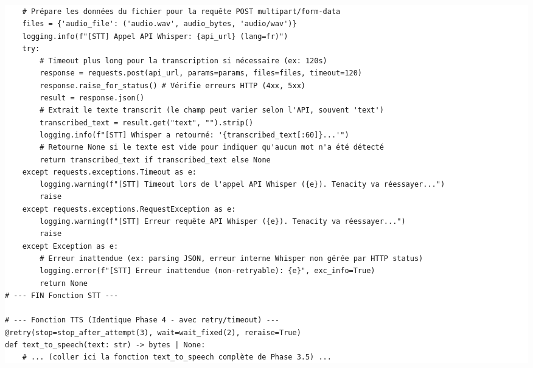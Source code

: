         # Prépare les données du fichier pour la requête POST multipart/form-data
        files = {'audio_file': ('audio.wav', audio_bytes, 'audio/wav')}
        logging.info(f"[STT] Appel API Whisper: {api_url} (lang=fr)")
        try:
            # Timeout plus long pour la transcription si nécessaire (ex: 120s)
            response = requests.post(api_url, params=params, files=files, timeout=120)
            response.raise_for_status() # Vérifie erreurs HTTP (4xx, 5xx)
            result = response.json()
            # Extrait le texte transcrit (le champ peut varier selon l'API, souvent 'text')
            transcribed_text = result.get("text", "").strip()
            logging.info(f"[STT] Whisper a retourné: '{transcribed_text[:60]}...'")
            # Retourne None si le texte est vide pour indiquer qu'aucun mot n'a été détecté
            return transcribed_text if transcribed_text else None
        except requests.exceptions.Timeout as e:
            logging.warning(f"[STT] Timeout lors de l'appel API Whisper ({e}). Tenacity va réessayer...")
            raise
        except requests.exceptions.RequestException as e:
            logging.warning(f"[STT] Erreur requête API Whisper ({e}). Tenacity va réessayer...")
            raise
        except Exception as e:
            # Erreur inattendue (ex: parsing JSON, erreur interne Whisper non gérée par HTTP status)
            logging.error(f"[STT] Erreur inattendue (non-retryable): {e}", exc_info=True)
            return None
    # --- FIN Fonction STT ---

    # --- Fonction TTS (Identique Phase 4 - avec retry/timeout) ---
    @retry(stop=stop_after_attempt(3), wait=wait_fixed(2), reraise=True)
    def text_to_speech(text: str) -> bytes | None:
        # ... (coller ici la fonction text_to_speech complète de Phase 3.5) ...
